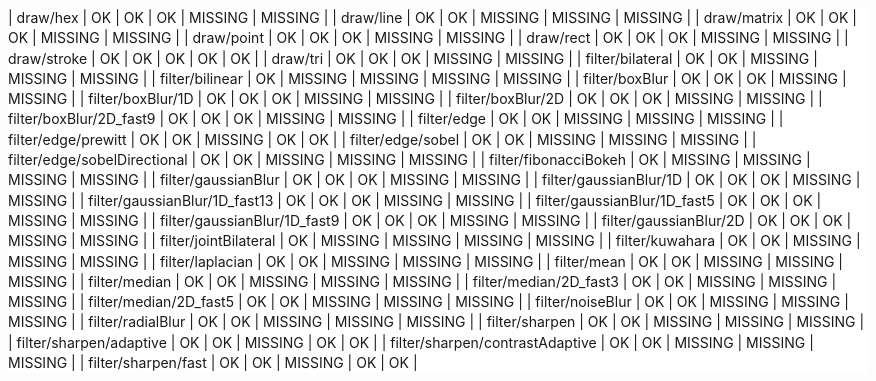 | draw/hex | OK | OK | OK | MISSING | MISSING |
| draw/line | OK | OK | MISSING | MISSING | MISSING |
| draw/matrix | OK | OK | OK | MISSING | MISSING |
| draw/point | OK | OK | OK | MISSING | MISSING |
| draw/rect | OK | OK | OK | MISSING | MISSING |
| draw/stroke | OK | OK | OK | OK | OK |
| draw/tri | OK | OK | OK | MISSING | MISSING |
| filter/bilateral | OK | OK | MISSING | MISSING | MISSING |
| filter/bilinear | OK | MISSING | MISSING | MISSING | MISSING |
| filter/boxBlur | OK | OK | OK | MISSING | MISSING |
| filter/boxBlur/1D | OK | OK | OK | MISSING | MISSING |
| filter/boxBlur/2D | OK | OK | OK | MISSING | MISSING |
| filter/boxBlur/2D_fast9 | OK | OK | OK | MISSING | MISSING |
| filter/edge | OK | OK | MISSING | MISSING | MISSING |
| filter/edge/prewitt | OK | OK | MISSING | OK | OK |
| filter/edge/sobel | OK | OK | MISSING | MISSING | MISSING |
| filter/edge/sobelDirectional | OK | OK | MISSING | MISSING | MISSING |
| filter/fibonacciBokeh | OK | MISSING | MISSING | MISSING | MISSING |
| filter/gaussianBlur | OK | OK | OK | MISSING | MISSING |
| filter/gaussianBlur/1D | OK | OK | OK | MISSING | MISSING |
| filter/gaussianBlur/1D_fast13 | OK | OK | OK | MISSING | MISSING |
| filter/gaussianBlur/1D_fast5 | OK | OK | OK | MISSING | MISSING |
| filter/gaussianBlur/1D_fast9 | OK | OK | OK | MISSING | MISSING |
| filter/gaussianBlur/2D | OK | OK | OK | MISSING | MISSING |
| filter/jointBilateral | OK | MISSING | MISSING | MISSING | MISSING |
| filter/kuwahara | OK | OK | MISSING | MISSING | MISSING |
| filter/laplacian | OK | OK | MISSING | MISSING | MISSING |
| filter/mean | OK | OK | MISSING | MISSING | MISSING |
| filter/median | OK | OK | MISSING | MISSING | MISSING |
| filter/median/2D_fast3 | OK | OK | MISSING | MISSING | MISSING |
| filter/median/2D_fast5 | OK | OK | MISSING | MISSING | MISSING |
| filter/noiseBlur | OK | OK | MISSING | MISSING | MISSING |
| filter/radialBlur | OK | OK | MISSING | MISSING | MISSING |
| filter/sharpen | OK | OK | MISSING | MISSING | MISSING |
| filter/sharpen/adaptive | OK | OK | MISSING | OK | OK |
| filter/sharpen/contrastAdaptive | OK | OK | MISSING | MISSING | MISSING |
| filter/sharpen/fast | OK | OK | MISSING | OK | OK |